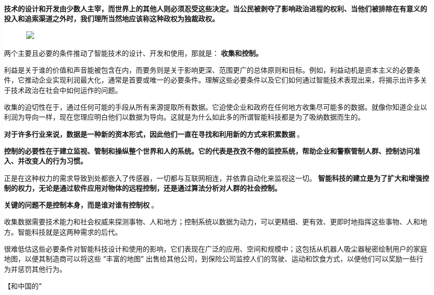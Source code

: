   <strong class="markup--strong markup--p-strong">
    技术的设计和开发由少数人主宰，而世界上的其他人则必须忍受这些决定。当公民被剥夺了影响政治进程的权利、当他们被排除在有意义的投入和追索渠道之外时，我们理所当然地应该称这种政权为独裁政权。
   </strong>
  </p>
  <figure class="graf graf--figure">
   <img class="graf-image aligncenter jetpack-lazy-image" data-height="668" data-image-id="0*uxX963sW2dNVrY2U" data-lazy-src="https://cdn-images-1.medium.com/max/1067/0*uxX963sW2dNVrY2U?is-pending-load=1" data-width="1000" src="https://cdn-images-1.medium.com/max/1067/0*uxX963sW2dNVrY2U" srcset="data:image/gif;base64,R0lGODlhAQABAIAAAAAAAP///yH5BAEAAAAALAAAAAABAAEAAAIBRAA7"/>
   <noscript>
    <img class="graf-image aligncenter" data-height="668" data-image-id="0*uxX963sW2dNVrY2U" data-width="1000" src="https://cdn-images-1.medium.com/max/1067/0*uxX963sW2dNVrY2U"/>
   </noscript>
  </figure>
  <p class="graf graf--p">
   两个主要且必要的条件推动了智能技术的设计、开发和使用，那就是：
   <strong class="markup--strong markup--p-strong">
    收集和控制。
   </strong>
  </p>
  <p class="graf graf--p">
   利益是关于谁的价值和声音能被包含在内，而要务则是关于影响更深、范围更广的总体原则和目标。例如，利益动机是资本主义的必要条件，它推动企业实现利润最大化，通常是首要或唯一的必要条件。理解这些必要条件以及它们如何通过智能技术表现出来，将揭示出许多关于技术政治在社会中如何运作的问题。
  </p>
  <p class="graf graf--p">
   收集的迫切性在于，通过任何可能的手段从所有来源提取所有数据。它迫使企业和政府在任何地方收集尽可能多的数据。就像你知道企业以利润为导向一样，现在您理应明白他们以数据为导向。这就是为什么如此多的所谓智能科技都是为了吸纳数据而生的。
  </p>
  <p class="graf graf--p">
   <strong class="markup--strong markup--p-strong">
    对于许多行业来说，数据是一种新的资本形式，因此他们一直在寻找和利用新的方式来积累数据
   </strong>
   。
  </p>
  <p class="graf graf--p">
   <strong class="markup--strong markup--p-strong">
    控制的必要性在于建立监视、管制和操纵整个世界和人的系统。它的代表是孜孜不倦的监控系统，帮助企业和警察管制人群、控制访问准入、并改变人的行为习惯。
   </strong>
  </p>
  <p class="graf graf--p">
   正是在这种权力的需求导致到处都嵌入了传感器，一切都与互联网相连，并依靠自动化来监视这一切。
   <strong class="markup--strong markup--p-strong">
    智能科技的建立是为了扩大和增强控制的权力，无论是通过软件应用对物体的远程控制，还是通过算法分析对人群的社会控制。
   </strong>
  </p>
  <p class="graf graf--p">
   <strong class="markup--strong markup--p-strong">
    关键的问题不是控制本身，而是谁对谁有控制权
   </strong>
   。
  </p>
  <p class="graf graf--p">
   收集数据需要技术能力和社会权威来探测事物、人和地方；控制系统以数据为动力，可以更精细、更有效、更即时地指挥这些事物、人和地方。智能科技就是这两种需求的后代。
  </p>
  <p class="graf graf--p">
   很难低估这些必要条件对智能科技设计和使用的影响，它们表现在广泛的应用、空间和规模中；这包括从机器人吸尘器秘密绘制用户的家庭地图，以便其制造商可以将这些 “丰富的地图” 出售给其他公司，到保险公司监控人们的驾驶、运动和饮食方式，以便他们可以奖励一些行为并惩罚其他行为。
  </p>
  <p class="graf graf--p">
   【和中国的“
   <a class="markup--anchor markup--p-anchor" data-href="https://www.iyouport.org/%e8%a5%bf%e6%96%b9%e7%a4%be%e4%bc%9a%e8%b7%9d%e7%a6%bb%e4%b8%ad%e5%9b%bd%e5%bc%8f%e7%9a%84%e7%a4%be%e4%bc%9a%e4%bf%a1%e7%94%a8%e4%bd%93%e7%b3%bb%e7%9b%91%e6%8e%a7%e8%bf%98%e6%9c%89%e5%a4%9a/" href="https://www.iyouport.org/%e8%a5%bf%e6%96%b9%e7%a4%be%e4%bc%9a%e8%b7%9d%e7%a6%bb%e4%b8%ad%e5%9b%bd%e5%bc%8f%e7%9a%84%e7%a4%be%e4%bc%9a%e4%bf%a1%e7%94%a8%e4%bd%93%e7%b3%bb%e7%9b%91%e6%8e%a7%e8%bf%98%e6%9c%89%e5%a4%9a/" rel="noopener noreferrer" target="_blank">